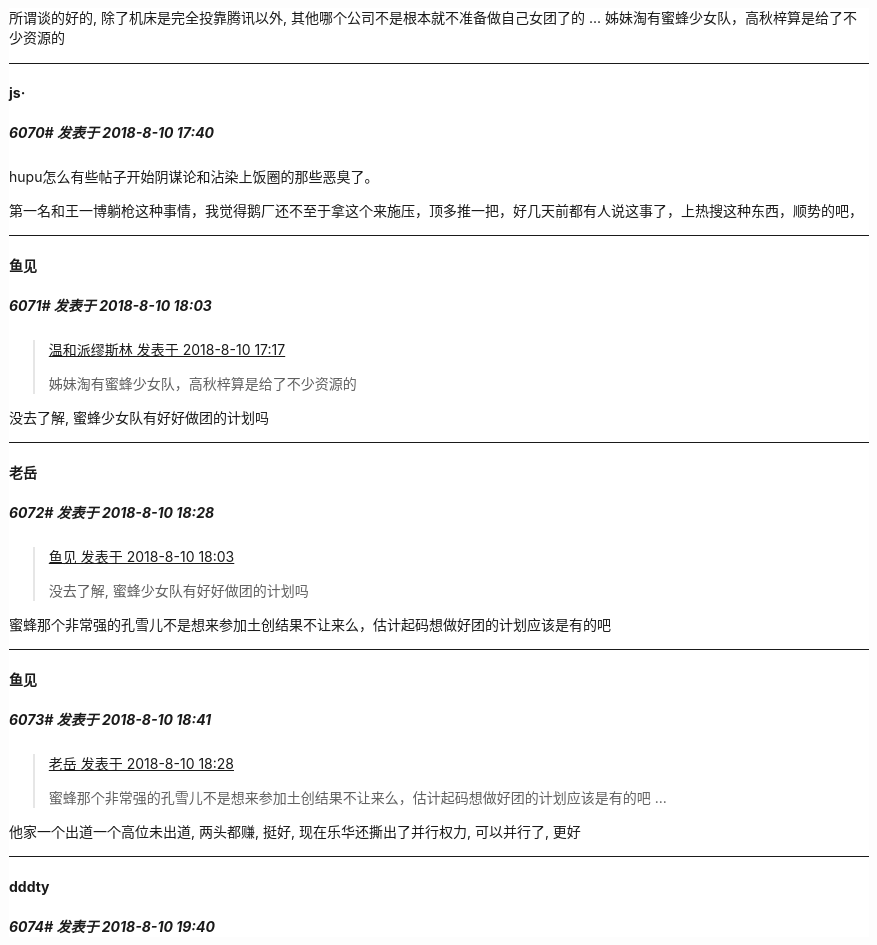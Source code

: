 所谓谈的好的, 除了机床是完全投靠腾讯以外, 其他哪个公司不是根本就不准备做自己女团了的 ...</blockquote>
姊妹淘有蜜蜂少女队，高秋梓算是给了不少资源的


-----

####  js·  
##### 6070#       发表于 2018-8-10 17:40


hupu怎么有些帖子开始阴谋论和沾染上饭圈的那些恶臭了。

第一名和王一博躺枪这种事情，我觉得鹅厂还不至于拿这个来施压，顶多推一把，好几天前都有人说这事了，上热搜这种东西，顺势的吧，


-----

####  鱼见  
##### 6071#       发表于 2018-8-10 18:03


<blockquote><a href="httphttps://bbs.saraba1st.com/2b/forum.php?mod=redirect&amp;goto=findpost&amp;pid=40609458&amp;ptid=1585843" target="_blank">温和派缪斯林 发表于 2018-8-10 17:17</a>

姊妹淘有蜜蜂少女队，高秋梓算是给了不少资源的</blockquote>
没去了解, 蜜蜂少女队有好好做团的计划吗


-----

####  老岳  
##### 6072#       发表于 2018-8-10 18:28


<blockquote><a href="httphttps://bbs.saraba1st.com/2b/forum.php?mod=redirect&amp;goto=findpost&amp;pid=40609952&amp;ptid=1585843" target="_blank">鱼见 发表于 2018-8-10 18:03</a>

没去了解, 蜜蜂少女队有好好做团的计划吗</blockquote>
蜜蜂那个非常强的孔雪儿不是想来参加土创结果不让来么，估计起码想做好团的计划应该是有的吧


-----

####  鱼见  
##### 6073#       发表于 2018-8-10 18:41


<blockquote><a href="httphttps://bbs.saraba1st.com/2b/forum.php?mod=redirect&amp;goto=findpost&amp;pid=40610184&amp;ptid=1585843" target="_blank">老岳 发表于 2018-8-10 18:28</a>

蜜蜂那个非常强的孔雪儿不是想来参加土创结果不让来么，估计起码想做好团的计划应该是有的吧 ...</blockquote>
他家一个出道一个高位未出道, 两头都赚, 挺好, 现在乐华还撕出了并行权力, 可以并行了, 更好


-----

####  dddty  
##### 6074#       发表于 2018-8-10 19:40
